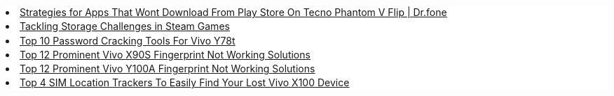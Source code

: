 <li><a href="https://fix-guide.techidaily.com/strategies-for-apps-that-wont-download-from-play-store-on-tecno-phantom-v-flip-drfone-by-drfone-fix-android-problems-fix-android-problems/"><u>Strategies for Apps That Wont Download From Play Store On Tecno Phantom V Flip | Dr.fone</u></a></li>
<li><a href="https://games-able.techidaily.com/tackling-storage-challenges-in-steam-games/"><u>Tackling Storage Challenges in Steam Games</u></a></li>
<li><a href="https://android-unlock.techidaily.com/top-10-password-cracking-tools-for-vivo-y78t-by-drfone-android/"><u>Top 10 Password Cracking Tools For Vivo Y78t</u></a></li>
<li><a href="https://android-unlock.techidaily.com/top-12-prominent-vivo-x90s-fingerprint-not-working-solutions-by-drfone-android/"><u>Top 12 Prominent Vivo X90S Fingerprint Not Working Solutions</u></a></li>
<li><a href="https://android-unlock.techidaily.com/top-12-prominent-vivo-y100a-fingerprint-not-working-solutions-by-drfone-android/"><u>Top 12 Prominent Vivo Y100A Fingerprint Not Working Solutions</u></a></li>
<li><a href="https://android-unlock.techidaily.com/top-4-sim-location-trackers-to-easily-find-your-lost-vivo-x100-device-by-drfone-android/"><u>Top 4 SIM Location Trackers To Easily Find Your Lost Vivo X100 Device</u></a></li>
</ul></div>
